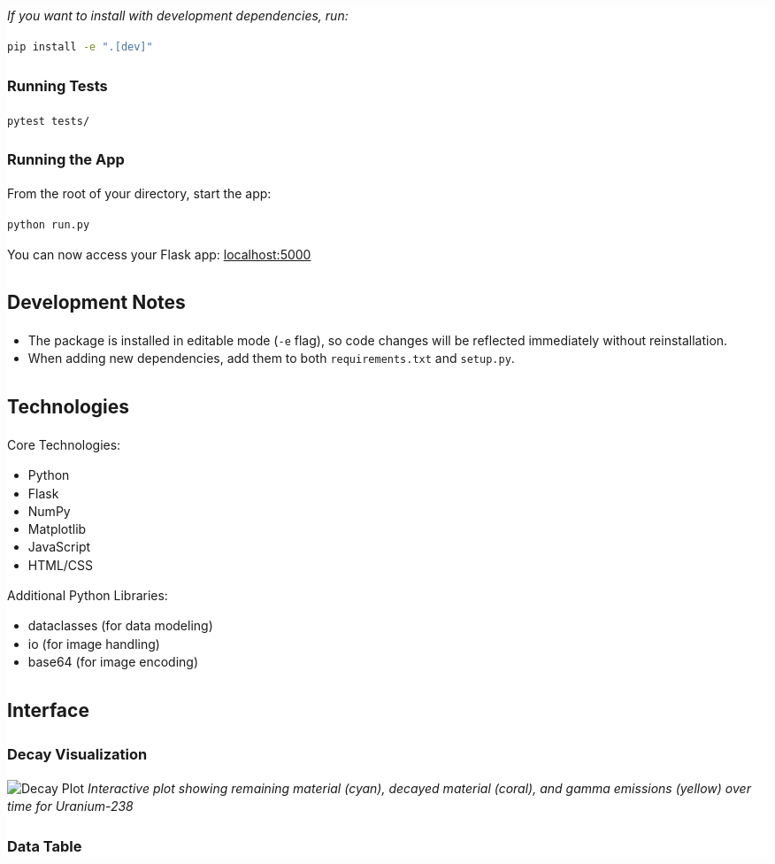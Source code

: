 *If you want to install with development dependencies, run:*

```sh
pip install -e ".[dev]"
```

### Running Tests

```sh
pytest tests/
```

### Running the App

From the root of your directory, start the app:

```sh
python run.py
```

You can now access your Flask app: [localhost:5000](http://127.0.0.1:5000/)

## Development Notes

- The package is installed in editable mode (`-e` flag), so code changes will be reflected immediately without reinstallation.
- When adding new dependencies, add them to both `requirements.txt` and `setup.py`.

## Technologies

Core Technologies: 

- Python
- Flask 
- NumPy
- Matplotlib
- JavaScript
- HTML/CSS

Additional Python Libraries:

- dataclasses (for data modeling)
- io (for image handling)
- base64 (for image encoding)

## Interface

### Decay Visualization

![Decay Plot](./app/static/images/uranium-238_sim.PNG)
*Interactive plot showing remaining material (cyan), decayed material (coral), and gamma emissions (yellow) over time for Uranium-238*

### Data Table
